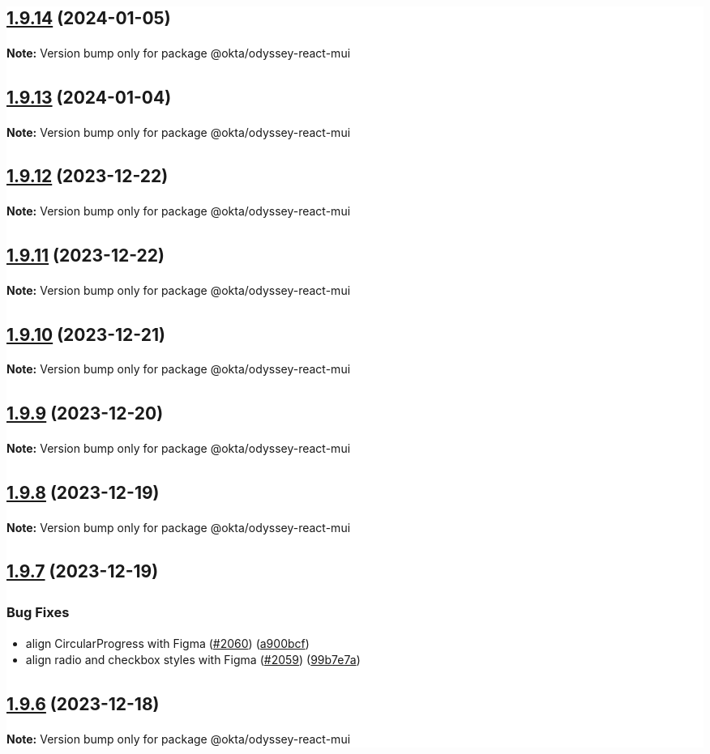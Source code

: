 ## [1.9.14](https://github.com/okta/odyssey/compare/v1.9.13...v1.9.14) (2024-01-05)

**Note:** Version bump only for package @okta/odyssey-react-mui

## [1.9.13](https://github.com/okta/odyssey/compare/v1.9.12...v1.9.13) (2024-01-04)

**Note:** Version bump only for package @okta/odyssey-react-mui

## [1.9.12](https://github.com/okta/odyssey/compare/v1.9.11...v1.9.12) (2023-12-22)

**Note:** Version bump only for package @okta/odyssey-react-mui

## [1.9.11](https://github.com/okta/odyssey/compare/v1.9.10...v1.9.11) (2023-12-22)

**Note:** Version bump only for package @okta/odyssey-react-mui

## [1.9.10](https://github.com/okta/odyssey/compare/v1.9.9...v1.9.10) (2023-12-21)

**Note:** Version bump only for package @okta/odyssey-react-mui

## [1.9.9](https://github.com/okta/odyssey/compare/v1.9.8...v1.9.9) (2023-12-20)

**Note:** Version bump only for package @okta/odyssey-react-mui

## [1.9.8](https://github.com/okta/odyssey/compare/v1.9.7...v1.9.8) (2023-12-19)

**Note:** Version bump only for package @okta/odyssey-react-mui

## [1.9.7](https://github.com/okta/odyssey/compare/v1.9.6...v1.9.7) (2023-12-19)

### Bug Fixes

- align CircularProgress with Figma ([#2060](https://github.com/okta/odyssey/issues/2060)) ([a900bcf](https://github.com/okta/odyssey/commit/a900bcf83cd408871545e9d8e840f9756e71bd79))
- align radio and checkbox styles with Figma ([#2059](https://github.com/okta/odyssey/issues/2059)) ([99b7e7a](https://github.com/okta/odyssey/commit/99b7e7a193941fc8a79c7ecb16a8a7b82b086a39))

## [1.9.6](https://github.com/okta/odyssey/compare/v1.9.5...v1.9.6) (2023-12-18)

**Note:** Version bump only for package @okta/odyssey-react-mui
